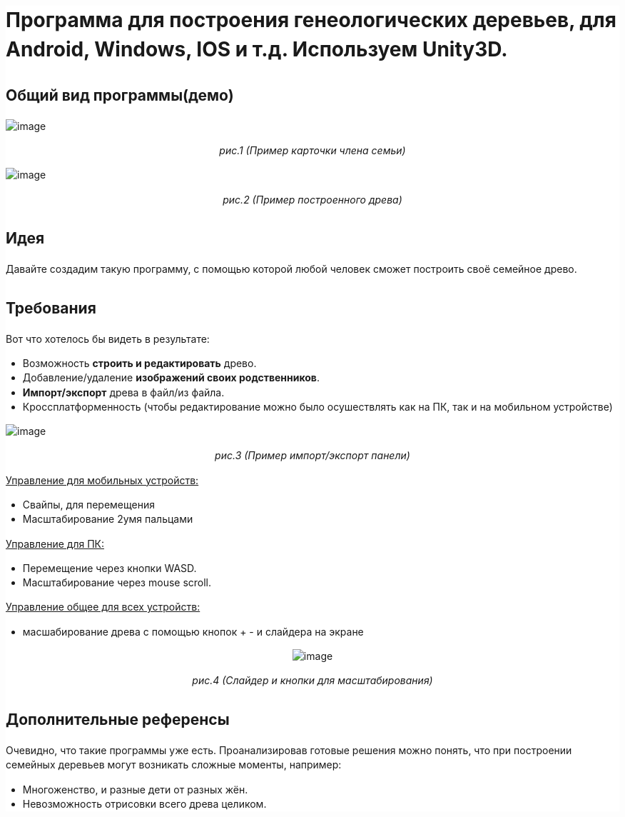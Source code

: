 # Программа для построения генеологических деревьев, для Android, Windows, IOS и т.д. Используем Unity3D.

## Общий вид программы(демо)

![image](https://github.com/user-attachments/assets/001cd7b2-feb5-4943-a976-f0a89bc6b89b)
<p align="center"><i>рис.1 (Пример карточки члена семьи)</i></p>

![image](https://github.com/user-attachments/assets/19a39bdb-0831-4cff-85bf-937dbe7af2f2)
<p align="center"><i>рис.2 (Пример построенного древа)</i></p>


## Идея

Давайте создадим такую программу, с помощью которой любой человек сможет построить своё семейное древо. 

## Требования
Вот что хотелось бы видеть в результате:
- Возможность __строить и редактировать__ древо.
- Добавление/удаление __изображений своих родственников__.
- __Импорт/экспорт__ древа в файл/из файла.
- Кроссплатформенность (чтобы редактирование можно было осушествлять как на ПК, так и на мобильном устройстве)

![image](https://github.com/user-attachments/assets/9ab32acd-2c2d-4d8e-a029-5cc472dcb271)
<p align="center"><i>рис.3 (Пример импорт/экспорт панели)</i></p>

<u>Управление для мобильных устройств:</u> 
- Свайпы, для перемещения
- Масштабирование 2умя пальцами

<u>Управление для ПК:</u>
- Перемещение через кнопки WASD.
- Масштабирование через mouse scroll.

<u>Управление общее для всех устройств:</u>
- масшабирование древа с помощью кнопок + - и слайдера на экране

<p align="center">
  <img src="https://github.com/user-attachments/assets/7778be80-1e99-4ecd-ac03-eb81c8b60eaa" alt="image" />
</p>
<p align="center"><i>рис.4 (Слайдер и кнопки для масштабирования)</i></p>

## Дополнительные референсы
Очевидно, что такие программы уже есть. Проанализировав готовые решения можно понять, что при построении семейных деревьев могут возникать сложные моменты, например:
* Многоженство, и разные дети от разных жён.
* Невозможность отрисовки всего древа целиком.
